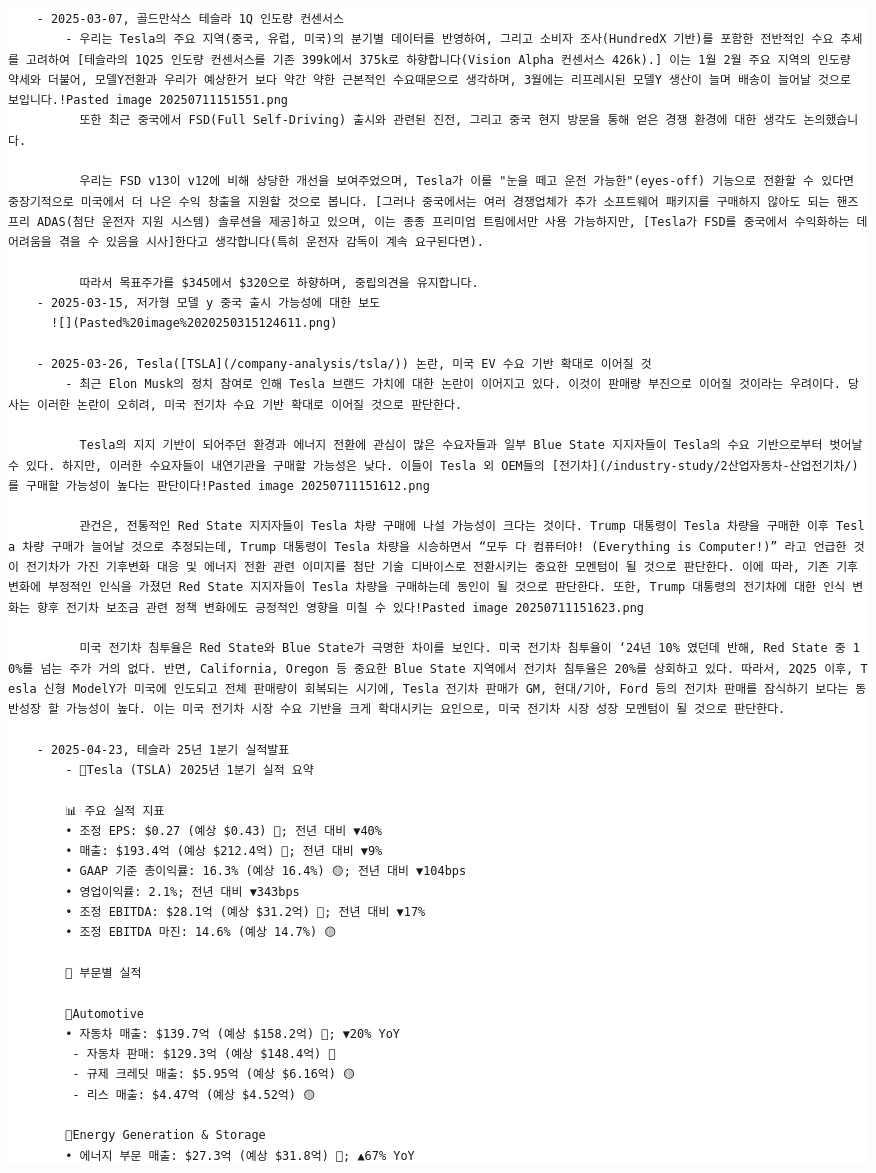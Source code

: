 		- 2025-03-07, 골드만삭스 테슬라 1Q 인도량 컨센서스
			- 우리는 Tesla의 주요 지역(중국, 유럽, 미국)의 분기별 데이터를 반영하여, 그리고 소비자 조사(HundredX 기반)를 포함한 전반적인 수요 추세를 고려하여 [테슬라의 1Q25 인도량 컨센서스를 기존 399k에서 375k로 하향합니다(Vision Alpha 컨센서스 426k).] 이는 1월 2월 주요 지역의 인도량 약세와 더불어, 모델Y전환과 우리가 예상한거 보다 약간 약한 근본적인 수요때문으로 생각하며, 3월에는 리프레시된 모델Y 생산이 늘며 배송이 늘어날 것으로 보입니다.!Pasted image 20250711151551.png
			  또한 최근 중국에서 FSD(Full Self-Driving) 출시와 관련된 진전, 그리고 중국 현지 방문을 통해 얻은 경쟁 환경에 대한 생각도 논의했습니다.
			  
			  우리는 FSD v13이 v12에 비해 상당한 개선을 보여주었으며, Tesla가 이를 "눈을 떼고 운전 가능한"(eyes-off) 기능으로 전환할 수 있다면 중장기적으로 미국에서 더 나은 수익 창출을 지원할 것으로 봅니다. [그러나 중국에서는 여러 경쟁업체가 추가 소프트웨어 패키지를 구매하지 않아도 되는 핸즈프리 ADAS(첨단 운전자 지원 시스템) 솔루션을 제공]하고 있으며, 이는 종종 프리미엄 트림에서만 사용 가능하지만, [Tesla가 FSD를 중국에서 수익화하는 데 어려움을 겪을 수 있음을 시사]한다고 생각합니다(특히 운전자 감독이 계속 요구된다면).
			  
			  따라서 목표주가를 $345에서 $320으로 하향하며, 중립의견을 유지합니다.	
		- 2025-03-15, 저가형 모델 y 중국 출시 가능성에 대한 보도
		  ![](Pasted%20image%2020250315124611.png)
		  
		- 2025-03-26, Tesla([TSLA](/company-analysis/tsla/)) 논란, 미국 EV 수요 기반 확대로 이어질 것
			- 최근 Elon Musk의 정치 참여로 인해 Tesla 브랜드 가치에 대한 논란이 이어지고 있다. 이것이 판매량 부진으로 이어질 것이라는 우려이다. 당사는 이러한 논란이 오히려, 미국 전기차 수요 기반 확대로 이어질 것으로 판단한다.
			  
			  Tesla의 지지 기반이 되어주던 환경과 에너지 전환에 관심이 많은 수요자들과 일부 Blue State 지지자들이 Tesla의 수요 기반으로부터 벗어날 수 있다. 하지만, 이러한 수요자들이 내연기관을 구매할 가능성은 낮다. 이들이 Tesla 외 OEM들의 [전기차](/industry-study/2산업자동차-산업전기차/)를 구매할 가능성이 높다는 판단이다!Pasted image 20250711151612.png
			  
			  관건은, 전통적인 Red State 지지자들이 Tesla 차량 구매에 나설 가능성이 크다는 것이다. Trump 대통령이 Tesla 차량을 구매한 이후 Tesla 차량 구매가 늘어날 것으로 추정되는데, Trump 대통령이 Tesla 차량을 시승하면서 “모두 다 컴퓨터야! (Everything is Computer!)” 라고 언급한 것이 전기차가 가진 기후변화 대응 및 에너지 전환 관련 이미지를 첨단 기술 디바이스로 전환시키는 중요한 모멘텀이 될 것으로 판단한다. 이에 따라, 기존 기후변화에 부정적인 인식을 가졌던 Red State 지지자들이 Tesla 차량을 구매하는데 동인이 될 것으로 판단한다. 또한, Trump 대통령의 전기차에 대한 인식 변화는 향후 전기차 보조금 관련 정책 변화에도 긍정적인 영향을 미칠 수 있다!Pasted image 20250711151623.png
			  
			  미국 전기차 침투율은 Red State와 Blue State가 극명한 차이를 보인다. 미국 전기차 침투율이 ‘24년 10% 였던데 반해, Red State 중 10%를 넘는 주가 거의 없다. 반면, California, Oregon 등 중요한 Blue State 지역에서 전기차 침투율은 20%를 상회하고 있다. 따라서, 2Q25 이후, Tesla 신형 ModelY가 미국에 인도되고 전체 판매량이 회복되는 시기에, Tesla 전기차 판매가 GM, 현대/기아, Ford 등의 전기차 판매를 잠식하기 보다는 동반성장 할 가능성이 높다. 이는 미국 전기차 시장 수요 기반을 크게 확대시키는 요인으로, 미국 전기차 시장 성장 모멘텀이 될 것으로 판단한다.
			  
		- 2025-04-23, 테슬라 25년 1분기 실적발표
			- 🤩Tesla (TSLA) 2025년 1분기 실적 요약
			
			📊 주요 실적 지표
			• 조정 EPS: $0.27 (예상 $0.43) 🔴; 전년 대비 ▼40%
			• 매출: $193.4억 (예상 $212.4억) 🔴; 전년 대비 ▼9%
			• GAAP 기준 총이익률: 16.3% (예상 16.4%) 🟡; 전년 대비 ▼104bps
			• 영업이익률: 2.1%; 전년 대비 ▼343bps
			• 조정 EBITDA: $28.1억 (예상 $31.2억) 🔴; 전년 대비 ▼17%
			• 조정 EBITDA 마진: 14.6% (예상 14.7%) 🟡
			
			📌 부문별 실적
			
			📍Automotive
			• 자동차 매출: $139.7억 (예상 $158.2억) 🔴; ▼20% YoY
			 - 자동차 판매: $129.3억 (예상 $148.4억) 🔴
			 - 규제 크레딧 매출: $5.95억 (예상 $6.16억) 🟡
			 - 리스 매출: $4.47억 (예상 $4.52억) 🟡
			
			📍Energy Generation & Storage
			• 에너지 부문 매출: $27.3억 (예상 $31.8억) 🔴; ▲67% YoY
			